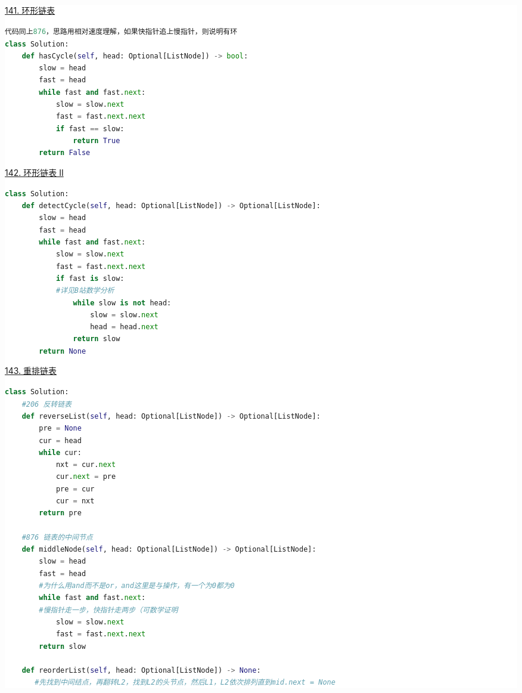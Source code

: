 

[141. 环形链表](https://leetcode.cn/problems/linked-list-cycle/)

```python
代码同上876，思路用相对速度理解，如果快指针追上慢指针，则说明有环
class Solution:
    def hasCycle(self, head: Optional[ListNode]) -> bool:
        slow = head
        fast = head
        while fast and fast.next:
            slow = slow.next
            fast = fast.next.next
            if fast == slow:
                return True
        return False
```



[142. 环形链表 II](https://leetcode.cn/problems/linked-list-cycle-ii/)

```python
class Solution:
    def detectCycle(self, head: Optional[ListNode]) -> Optional[ListNode]:
        slow = head
        fast = head
        while fast and fast.next:
            slow = slow.next
            fast = fast.next.next
            if fast is slow:
            #详见B站数学分析
                while slow is not head:
                    slow = slow.next
                    head = head.next
                return slow
        return None
```



[143. 重排链表](https://leetcode.cn/problems/reorder-list/)

```python
class Solution:
    #206 反转链表
    def reverseList(self, head: Optional[ListNode]) -> Optional[ListNode]:
        pre = None
        cur = head
        while cur:
            nxt = cur.next
            cur.next = pre
            pre = cur
            cur = nxt
        return pre

    #876 链表的中间节点
    def middleNode(self, head: Optional[ListNode]) -> Optional[ListNode]:
        slow = head
        fast = head
        #为什么用and而不是or，and这里是与操作，有一个为0都为0
        while fast and fast.next:
        #慢指针走一步，快指针走两步（可数学证明
            slow = slow.next
            fast = fast.next.next
        return slow

    def reorderList(self, head: Optional[ListNode]) -> None:
       #先找到中间结点，再翻转L2，找到L2的头节点，然后L1，L2依次排列直到mid.next = None
```